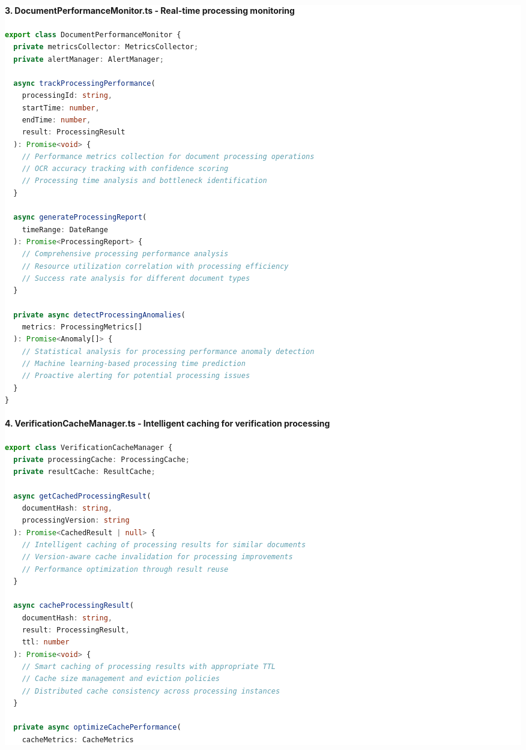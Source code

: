 #### 3. DocumentPerformanceMonitor.ts - Real-time processing monitoring
```typescript
export class DocumentPerformanceMonitor {
  private metricsCollector: MetricsCollector;
  private alertManager: AlertManager;

  async trackProcessingPerformance(
    processingId: string,
    startTime: number,
    endTime: number,
    result: ProcessingResult
  ): Promise<void> {
    // Performance metrics collection for document processing operations
    // OCR accuracy tracking with confidence scoring
    // Processing time analysis and bottleneck identification
  }
  
  async generateProcessingReport(
    timeRange: DateRange
  ): Promise<ProcessingReport> {
    // Comprehensive processing performance analysis
    // Resource utilization correlation with processing efficiency
    // Success rate analysis for different document types
  }
  
  private async detectProcessingAnomalies(
    metrics: ProcessingMetrics[]
  ): Promise<Anomaly[]> {
    // Statistical analysis for processing performance anomaly detection
    // Machine learning-based processing time prediction
    // Proactive alerting for potential processing issues
  }
}
```

#### 4. VerificationCacheManager.ts - Intelligent caching for verification processing
```typescript
export class VerificationCacheManager {
  private processingCache: ProcessingCache;
  private resultCache: ResultCache;

  async getCachedProcessingResult(
    documentHash: string,
    processingVersion: string
  ): Promise<CachedResult | null> {
    // Intelligent caching of processing results for similar documents
    // Version-aware cache invalidation for processing improvements
    // Performance optimization through result reuse
  }
  
  async cacheProcessingResult(
    documentHash: string,
    result: ProcessingResult,
    ttl: number
  ): Promise<void> {
    // Smart caching of processing results with appropriate TTL
    // Cache size management and eviction policies
    // Distributed cache consistency across processing instances
  }
  
  private async optimizeCachePerformance(
    cacheMetrics: CacheMetrics
```